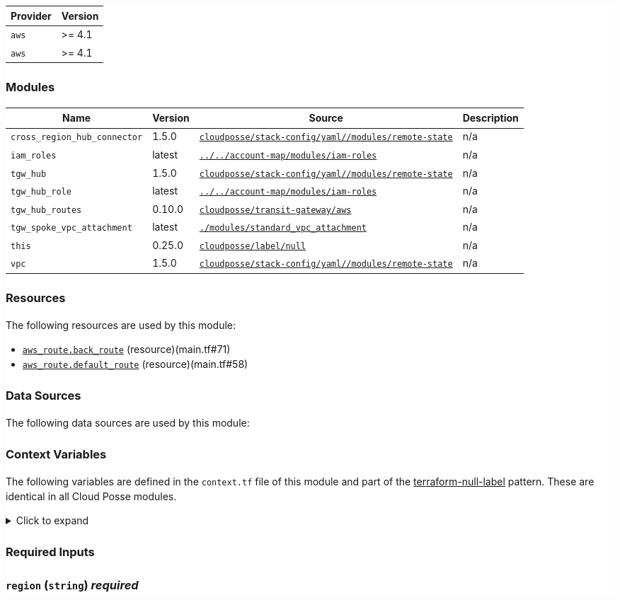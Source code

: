 | Provider | Version |
| --- | --- |
| `aws` | >= 4.1 |
| `aws` | >= 4.1 |


### Modules

Name | Version | Source | Description
--- | --- | --- | ---
`cross_region_hub_connector` | 1.5.0 | [`cloudposse/stack-config/yaml//modules/remote-state`](https://registry.terraform.io/modules/cloudposse/stack-config/yaml/modules/remote-state/1.5.0) | n/a
`iam_roles` | latest | [`../../account-map/modules/iam-roles`](https://registry.terraform.io/modules/../../account-map/modules/iam-roles/) | n/a
`tgw_hub` | 1.5.0 | [`cloudposse/stack-config/yaml//modules/remote-state`](https://registry.terraform.io/modules/cloudposse/stack-config/yaml/modules/remote-state/1.5.0) | n/a
`tgw_hub_role` | latest | [`../../account-map/modules/iam-roles`](https://registry.terraform.io/modules/../../account-map/modules/iam-roles/) | n/a
`tgw_hub_routes` | 0.10.0 | [`cloudposse/transit-gateway/aws`](https://registry.terraform.io/modules/cloudposse/transit-gateway/aws/0.10.0) | n/a
`tgw_spoke_vpc_attachment` | latest | [`./modules/standard_vpc_attachment`](https://registry.terraform.io/modules/./modules/standard_vpc_attachment/) | n/a
`this` | 0.25.0 | [`cloudposse/label/null`](https://registry.terraform.io/modules/cloudposse/label/null/0.25.0) | n/a
`vpc` | 1.5.0 | [`cloudposse/stack-config/yaml//modules/remote-state`](https://registry.terraform.io/modules/cloudposse/stack-config/yaml/modules/remote-state/1.5.0) | n/a


### Resources

The following resources are used by this module:

  - [`aws_route.back_route`](https://registry.terraform.io/providers/hashicorp/aws/latest/docs/resources/route) (resource)(main.tf#71)
  - [`aws_route.default_route`](https://registry.terraform.io/providers/hashicorp/aws/latest/docs/resources/route) (resource)(main.tf#58)

### Data Sources

The following data sources are used by this module:


### Context Variables

The following variables are defined in the `context.tf` file of this module and part of the [terraform-null-label](https://registry.terraform.io/modules/cloudposse/label/null) pattern. These are identical in all Cloud Posse modules.

<details><summary>Click to expand</summary></details>

### Required Inputs
### `region` (`string`) <i>required</i>

